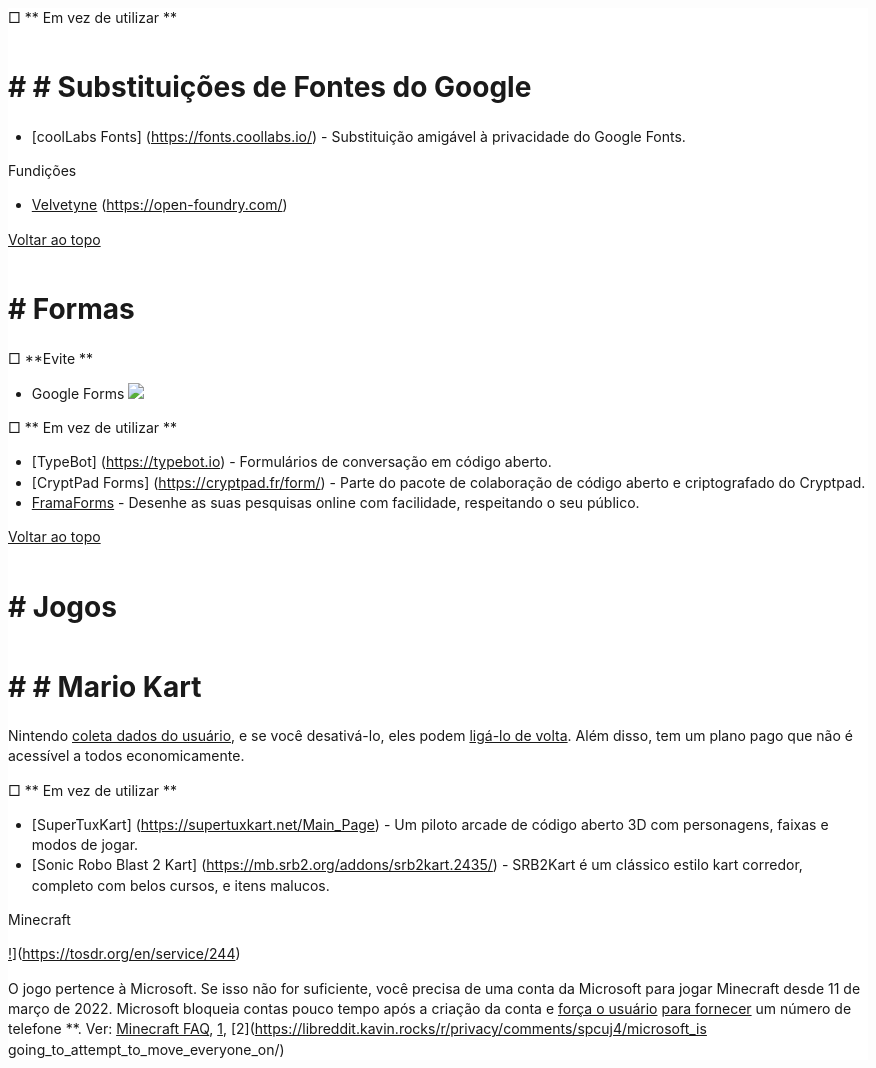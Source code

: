 □ ** Em vez de utilizar **
# # # Substituições de Fontes do Google
- [coolLabs Fonts] (https://fonts.coollabs.io/) - Substituição amigável à privacidade do Google Fonts.

Fundições
- [Velvetyne](https://www.velvetyne.fr/)
(https://open-foundry.com/)

[Voltar ao topo](#contents)

# # Formas
□ **Evite **
- Google Forms [![](https://shields.tosdr.org/en_217.svg)](https://tosdr.org/en/service/217)

□ ** Em vez de utilizar **
- [TypeBot] (https://typebot.io) - Formulários de conversação em código aberto.
- [CryptPad Forms] (https://cryptpad.fr/form/) - Parte do pacote de colaboração de código aberto e criptografado do Cryptpad.
- [FramaForms](https://framaforms.org/) - Desenhe as suas pesquisas online com facilidade, respeitando o seu público.

[Voltar ao topo](#contents)

# # Jogos

# # # Mario Kart

Nintendo [coleta dados do usuário](https://libreddit.kavin.rocks/r/privacy/comments/qtj9xt/til_nintendo_collections_data_from_switch_downners/), e se você desativá-lo, eles podem [ligá-lo de volta](https://www.altchar.com/game-news/the-latest-nintendo-switch-update-secretamente-turns-on-user-data-sharing-adSyV7t35NPg). Além disso, tem um plano pago que não é acessível a todos economicamente.

□ ** Em vez de utilizar **

- [SuperTuxKart] (https://supertuxkart.net/Main_Page) - Um piloto arcade de código aberto 3D com personagens, faixas e modos de jogar.
- [Sonic Robo Blast 2 Kart] (https://mb.srb2.org/addons/srb2kart.2435/) - SRB2Kart é um clássico estilo kart corredor, completo com belos cursos, e itens malucos.

Minecraft

[!](https://shields.tosdr.org/en_244.svg)](https://tosdr.org/en/service/244)

O jogo pertence à Microsoft. Se isso não for suficiente, você precisa de uma conta da Microsoft para jogar Minecraft desde 11 de março de 2022. Microsoft bloqueia contas pouco tempo após a criação da conta e [força o usuário](https://github.com/MultiMC/Launcher/issues/4093) [para fornecer](https://libreddit.kavin.rocks/r/privacy/comments/e6x27o/microsoft_forcing_me_to_give_then_my_phone_number/) um número de telefone **. Ver: [Minecraft FAQ](https://help.minecraft.net/hc/en-us/artigos/360050865492-Minecraft-Java-Edition-Account-Migration-FAQ), [1](https://libreddit.kavin.rocks/r/Minecraft/comments/sl8pkv/how_can_my_friend_migrate_her_account_to/hvq2sv6/), [2](https://libreddit.kavin.rocks/r/privacy/comments/spcuj4/microsoft_is going_to_attempt_to_move_everyone_on/)
